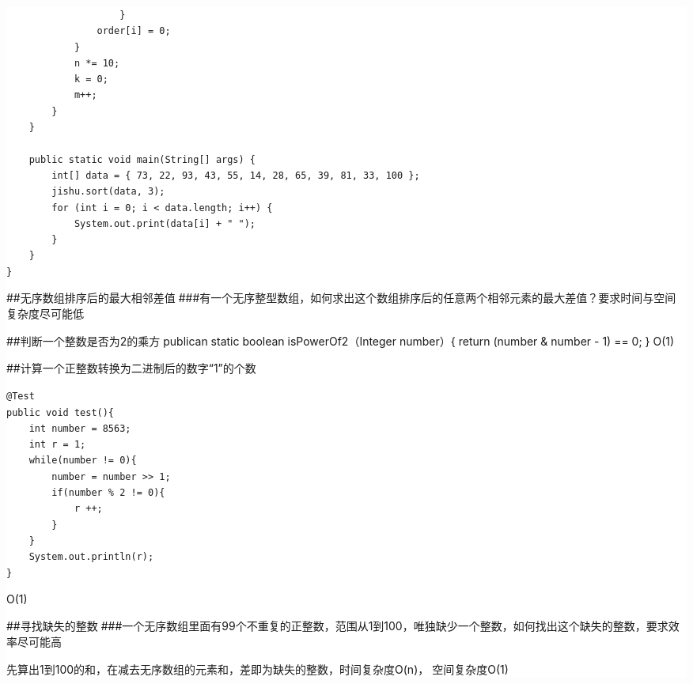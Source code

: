 						}
					order[i] = 0;
				}
				n *= 10;
				k = 0;
				m++;
			}
		}
	
		public static void main(String[] args) {
			int[] data = { 73, 22, 93, 43, 55, 14, 28, 65, 39, 81, 33, 100 };
			jishu.sort(data, 3);
			for (int i = 0; i < data.length; i++) {
				System.out.print(data[i] + " ");
			}
		}
	}

##无序数组排序后的最大相邻差值
###有一个无序整型数组，如何求出这个数组排序后的任意两个相邻元素的最大差值？要求时间与空间复杂度尽可能低

##判断一个整数是否为2的乘方
	publican static boolean isPowerOf2（Integer number）{
		return (number & number - 1) == 0;
	}
O(1)

##计算一个正整数转换为二进制后的数字“1”的个数
	
	@Test
	public void test(){
		int number = 8563;
		int r = 1;
		while(number != 0){
			number = number >> 1;
			if(number % 2 != 0){
				r ++;
			}
		}
		System.out.println(r);
	}
O(1)

##寻找缺失的整数
###一个无序数组里面有99个不重复的正整数，范围从1到100，唯独缺少一个整数，如何找出这个缺失的整数，要求效率尽可能高
	
先算出1到100的和，在减去无序数组的元素和，差即为缺失的整数，时间复杂度O(n)， 空间复杂度O(1)
